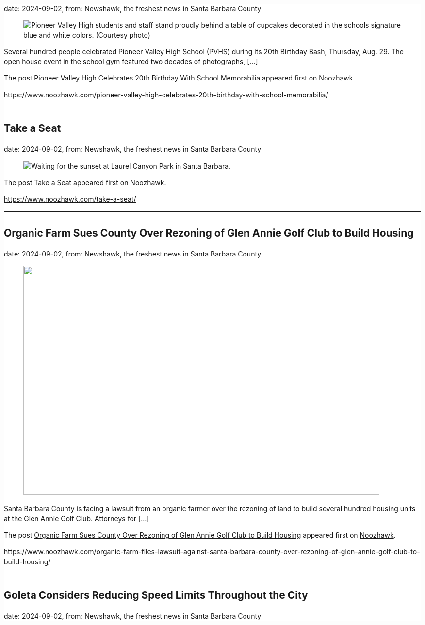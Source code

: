 date: 2024-09-02, from: Newshawk, the freshest news in Santa Barbara County

<figure><img width="1024" height="661" src="https://i0.wp.com/www.noozhawk.com/wp-content/uploads/2024/09/090124-PVHS20years-2000.gif?fit=1024%2C661&amp;ssl=1" class="attachment-rss-image-size size-rss-image-size wp-post-image" alt="Pioneer Valley High students and staff stand proudly behind a table of cupcakes decorated in the schools signature blue and white colors. (Courtesy photo)" decoding="async" sizes="(max-width: 34.9rem) calc(100vw - 2rem), (max-width: 53rem) calc(8 * (100vw / 12)), (min-width: 53rem) calc(6 * (100vw / 12)), 100vw" /></figure>
<p>Several hundred people celebrated Pioneer Valley High School (PVHS) during its 20th Birthday Bash, Thursday, Aug. 29. The open house event in the school gym featured two decades of photographs, [&#8230;]</p>
<p>The post <a href="https://www.noozhawk.com/pioneer-valley-high-celebrates-20th-birthday-with-school-memorabilia/">Pioneer Valley High Celebrates 20th Birthday With School Memorabilia</a> appeared first on <a href="https://www.noozhawk.com">Noozhawk</a>.</p>
 

<https://www.noozhawk.com/pioneer-valley-high-celebrates-20th-birthday-with-school-memorabilia/>

---

## Take a Seat

date: 2024-09-02, from: Newshawk, the freshest news in Santa Barbara County

<figure><img width="1024" height="683" src="https://i0.wp.com/www.noozhawk.com/wp-content/uploads/2024/08/041021-POD-Holley-scaled.jpg?fit=1024%2C683&amp;ssl=1" class="attachment-rss-image-size size-rss-image-size wp-post-image" alt="Waiting for the sunset at Laurel Canyon Park in Santa Barbara." decoding="async" srcset="https://i0.wp.com/www.noozhawk.com/wp-content/uploads/2024/08/041021-POD-Holley-scaled.jpg?w=2560&amp;ssl=1 2560w, https://i0.wp.com/www.noozhawk.com/wp-content/uploads/2024/08/041021-POD-Holley-scaled.jpg?resize=300%2C200&amp;ssl=1 300w, https://i0.wp.com/www.noozhawk.com/wp-content/uploads/2024/08/041021-POD-Holley-scaled.jpg?resize=1024%2C683&amp;ssl=1 1024w, https://i0.wp.com/www.noozhawk.com/wp-content/uploads/2024/08/041021-POD-Holley-scaled.jpg?resize=768%2C512&amp;ssl=1 768w, https://i0.wp.com/www.noozhawk.com/wp-content/uploads/2024/08/041021-POD-Holley-scaled.jpg?resize=1536%2C1024&amp;ssl=1 1536w, https://i0.wp.com/www.noozhawk.com/wp-content/uploads/2024/08/041021-POD-Holley-scaled.jpg?resize=2048%2C1365&amp;ssl=1 2048w, https://i0.wp.com/www.noozhawk.com/wp-content/uploads/2024/08/041021-POD-Holley-scaled.jpg?resize=1200%2C800&amp;ssl=1 1200w, https://i0.wp.com/www.noozhawk.com/wp-content/uploads/2024/08/041021-POD-Holley-scaled.jpg?resize=1568%2C1045&amp;ssl=1 1568w, https://i0.wp.com/www.noozhawk.com/wp-content/uploads/2024/08/041021-POD-Holley-scaled.jpg?resize=2000%2C1333&amp;ssl=1 2000w, https://i0.wp.com/www.noozhawk.com/wp-content/uploads/2024/08/041021-POD-Holley-scaled.jpg?resize=400%2C267&amp;ssl=1 400w, https://i0.wp.com/www.noozhawk.com/wp-content/uploads/2024/08/041021-POD-Holley-scaled.jpg?resize=706%2C471&amp;ssl=1 706w, https://i0.wp.com/www.noozhawk.com/wp-content/uploads/2024/08/041021-POD-Holley-scaled.jpg?w=2340&amp;ssl=1 2340w, https://i0.wp.com/www.noozhawk.com/wp-content/uploads/2024/08/041021-POD-Holley-scaled.jpg?fit=1024%2C683&amp;ssl=1&amp;w=370 370w" sizes="(max-width: 34.9rem) calc(100vw - 2rem), (max-width: 53rem) calc(8 * (100vw / 12)), (min-width: 53rem) calc(6 * (100vw / 12)), 100vw" /></figure>
<p>The post <a href="https://www.noozhawk.com/take-a-seat/">Take a Seat</a> appeared first on <a href="https://www.noozhawk.com">Noozhawk</a>.</p>
 

<https://www.noozhawk.com/take-a-seat/>

---

## Organic Farm Sues County Over Rezoning of Glen Annie Golf Club to Build Housing

date: 2024-09-02, from: Newshawk, the freshest news in Santa Barbara County

<figure><img width="734" height="472" src="https://i0.wp.com/www.noozhawk.com/wp-content/uploads/2024/09/090124-Glen-Annie-Lawsuit-Rezone-1-Courtesy.jpg?fit=734%2C472&amp;ssl=1" class="attachment-rss-image-size size-rss-image-size wp-post-image" alt="" decoding="async" srcset="https://i0.wp.com/www.noozhawk.com/wp-content/uploads/2024/09/090124-Glen-Annie-Lawsuit-Rezone-1-Courtesy.jpg?w=734&amp;ssl=1 734w, https://i0.wp.com/www.noozhawk.com/wp-content/uploads/2024/09/090124-Glen-Annie-Lawsuit-Rezone-1-Courtesy.jpg?resize=300%2C193&amp;ssl=1 300w, https://i0.wp.com/www.noozhawk.com/wp-content/uploads/2024/09/090124-Glen-Annie-Lawsuit-Rezone-1-Courtesy.jpg?resize=400%2C257&amp;ssl=1 400w, https://i0.wp.com/www.noozhawk.com/wp-content/uploads/2024/09/090124-Glen-Annie-Lawsuit-Rezone-1-Courtesy.jpg?resize=706%2C454&amp;ssl=1 706w, https://i0.wp.com/www.noozhawk.com/wp-content/uploads/2024/09/090124-Glen-Annie-Lawsuit-Rezone-1-Courtesy.jpg?fit=734%2C472&amp;ssl=1&amp;w=370 370w" sizes="(max-width: 34.9rem) calc(100vw - 2rem), (max-width: 53rem) calc(8 * (100vw / 12)), (min-width: 53rem) calc(6 * (100vw / 12)), 100vw" /></figure>
<p>Santa Barbara County is facing a lawsuit from an organic farmer over the rezoning of land to build several hundred housing units at the Glen Annie Golf Club. Attorneys for [&#8230;]</p>
<p>The post <a href="https://www.noozhawk.com/organic-farm-files-lawsuit-against-santa-barbara-county-over-rezoning-of-glen-annie-golf-club-to-build-housing/">Organic Farm Sues County Over Rezoning of Glen Annie Golf Club to Build Housing</a> appeared first on <a href="https://www.noozhawk.com">Noozhawk</a>.</p>
 

<https://www.noozhawk.com/organic-farm-files-lawsuit-against-santa-barbara-county-over-rezoning-of-glen-annie-golf-club-to-build-housing/>

---

## Goleta Considers Reducing Speed Limits Throughout the City

date: 2024-09-02, from: Newshawk, the freshest news in Santa Barbara County
